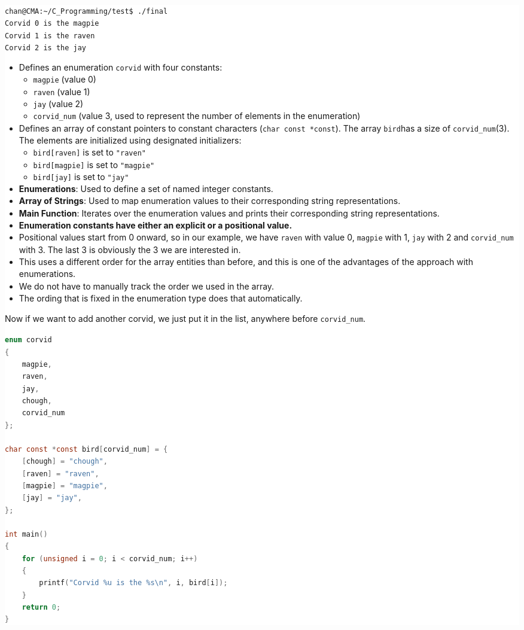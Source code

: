 ```sh
chan@CMA:~/C_Programming/test$ ./final
Corvid 0 is the magpie
Corvid 1 is the raven
Corvid 2 is the jay
```



- Defines an enumeration `corvid` with four constants:
  - `magpie` (value 0)
  - `raven` (value 1)
  - `jay` (value 2)
  - `corvid_num` (value 3, used to represent the number of elements in the enumeration)
- Defines an array of constant pointers to constant characters (`char const *const`). The array `bird`has a size of `corvid_num`(3). The elements are initialized using designated initializers:
  - `bird[raven]` is set to `"raven"`
  - `bird[magpie]` is set to `"magpie"`
  - `bird[jay]` is set to `"jay"`
- **Enumerations**: Used to define a set of named integer constants.
- **Array of Strings**: Used to map enumeration values to their corresponding string representations.
- **Main Function**: Iterates over the enumeration values and prints their corresponding string representations.
- **Enumeration constants have either an explicit or a positional value.**
- Positional values start from 0 onward, so in our example, we have `raven` with value 0, `magpie` with 1, `jay` with 2 and `corvid_num`with 3. The last 3 is obviously the 3 we are interested in.
- This uses a different order for the array entities than before, and this is one of the advantages of the approach with enumerations.
- We do not have to manually track the order we used in the array. 
- The ording that is fixed in the enumeration type does that automatically.

Now if we want to add another corvid, we just put it in the list, anywhere before `corvid_num`.

```C
enum corvid
{
    magpie,
    raven,
    jay,
    chough,
    corvid_num
};

char const *const bird[corvid_num] = {
    [chough] = "chough",
    [raven] = "raven",
    [magpie] = "magpie",
    [jay] = "jay",
};

int main()
{
    for (unsigned i = 0; i < corvid_num; i++)
    {
        printf("Corvid %u is the %s\n", i, bird[i]);
    }
    return 0;
}
```
